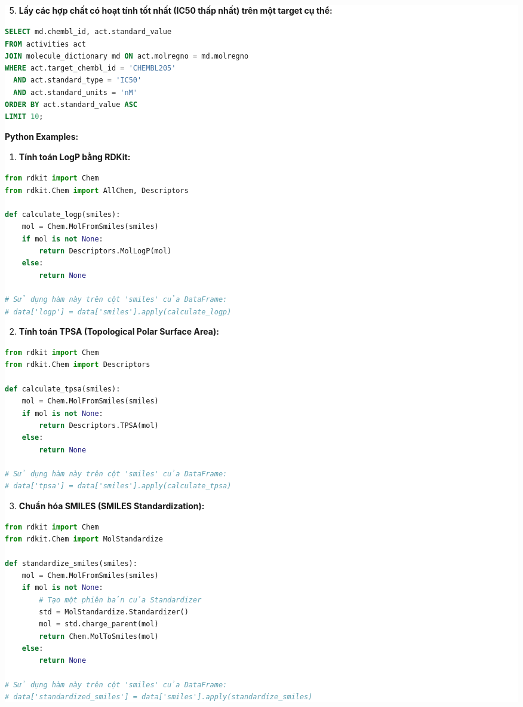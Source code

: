 5.  **Lấy các hợp chất có hoạt tính tốt nhất (IC50 thấp nhất) trên một target cụ thể:**

```sql
SELECT md.chembl_id, act.standard_value
FROM activities act
JOIN molecule_dictionary md ON act.molregno = md.molregno
WHERE act.target_chembl_id = 'CHEMBL205'
  AND act.standard_type = 'IC50'
  AND act.standard_units = 'nM'
ORDER BY act.standard_value ASC
LIMIT 10;
```

**Python Examples:**

1.  **Tính toán LogP bằng RDKit:**

```python
from rdkit import Chem
from rdkit.Chem import AllChem, Descriptors

def calculate_logp(smiles):
    mol = Chem.MolFromSmiles(smiles)
    if mol is not None:
        return Descriptors.MolLogP(mol)
    else:
        return None

# Sử dụng hàm này trên cột 'smiles' của DataFrame:
# data['logp'] = data['smiles'].apply(calculate_logp)
```

2.  **Tính toán TPSA (Topological Polar Surface Area):**

```python
from rdkit import Chem
from rdkit.Chem import Descriptors

def calculate_tpsa(smiles):
    mol = Chem.MolFromSmiles(smiles)
    if mol is not None:
        return Descriptors.TPSA(mol)
    else:
        return None

# Sử dụng hàm này trên cột 'smiles' của DataFrame:
# data['tpsa'] = data['smiles'].apply(calculate_tpsa)
```

3.  **Chuẩn hóa SMILES (SMILES Standardization):**

```python
from rdkit import Chem
from rdkit.Chem import MolStandardize

def standardize_smiles(smiles):
    mol = Chem.MolFromSmiles(smiles)
    if mol is not None:
        # Tạo một phiên bản của Standardizer
        std = MolStandardize.Standardizer()
        mol = std.charge_parent(mol)
        return Chem.MolToSmiles(mol)
    else:
        return None

# Sử dụng hàm này trên cột 'smiles' của DataFrame:
# data['standardized_smiles'] = data['smiles'].apply(standardize_smiles)
```
